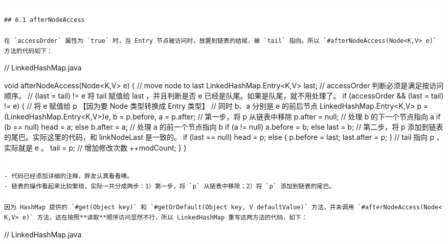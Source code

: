   ```

## 6.1 afterNodeAccess

在 `accessOrder` 属性为 `true` 时，当 Entry 节点被访问时，放置到链表的结尾，被 `tail` 指向。所以 `#afterNodeAccess(Node<K,V> e)` 方法的代码如下：

```
// LinkedHashMap.java

void afterNodeAccess(Node<K,V> e) { // move node to last
    LinkedHashMap.Entry<K,V> last;
    // accessOrder 判断必须是满足按访问顺序。
    // (last = tail) != e 将 tail 赋值给 last ，并且判断是否 e 已经是队尾。如果是队尾，就不用处理了。
    if (accessOrder && (last = tail) != e) {
        // 将 e 赋值给 p 【因为要 Node 类型转换成 Entry 类型】
        // 同时 b、a 分别是 e 的前后节点
        LinkedHashMap.Entry<K,V> p =
            (LinkedHashMap.Entry<K,V>)e, b = p.before, a = p.after;
        // 第一步，将 p 从链表中移除
        p.after = null;
        // 处理 b 的下一个节点指向 a
        if (b == null)
            head = a;
        else
            b.after = a;
        // 处理 a 的前一个节点指向 b
        if (a != null)
            a.before = b;
        else
            last = b;
        // 第二步，将 p 添加到链表的尾巴。实际这里的代码，和 linkNodeLast 是一致的。
        if (last == null)
            head = p;
        else {
            p.before = last;
            last.after = p;
        }
        // tail 指向 p ，实际就是 e 。
        tail = p;
        // 增加修改次数
        ++modCount;
    }
}
```

- 代码已经添加详细的注释，胖友认真看看噢。
- 链表的操作看起来比较繁琐，实际一共分成两步：1）第一步，将 `p` 从链表中移除；2）将 `p` 添加到链表的尾巴。

因为 HashMap 提供的 `#get(Object key)` 和 `#getOrDefault(Object key, V defaultValue)` 方法，并未调用 `#afterNodeAccess(Node<K,V> e)` 方法，这在按照**读取**顺序访问显然不行，所以 LinkedHashMap 重写这两方法的代码，如下：

```
// LinkedHashMap.java
